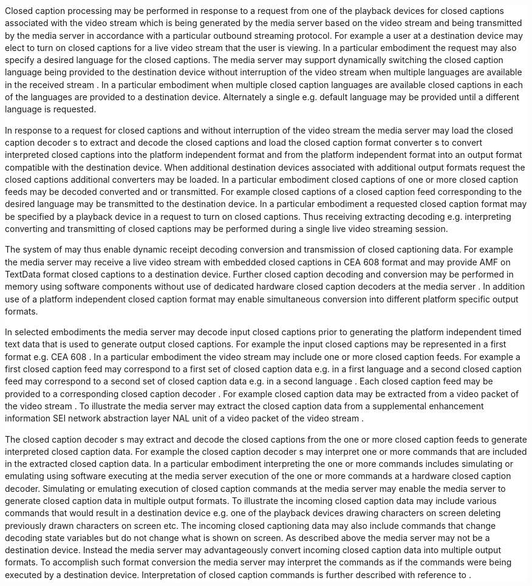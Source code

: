 Closed caption processing may be performed in response to a request from one of the playback devices for closed captions associated with the video stream which is being generated by the media server based on the video stream and being transmitted by the media server in accordance with a particular outbound streaming protocol. For example a user at a destination device may elect to turn on closed captions for a live video stream that the user is viewing. In a particular embodiment the request may also specify a desired language for the closed captions. The media server may support dynamically switching the closed caption language being provided to the destination device without interruption of the video stream when multiple languages are available in the received stream . In a particular embodiment when multiple closed caption languages are available closed captions in each of the languages are provided to a destination device. Alternately a single e.g. default language may be provided until a different language is requested.

In response to a request for closed captions and without interruption of the video stream the media server may load the closed caption decoder s to extract and decode the closed captions and load the closed caption format converter s to convert interpreted closed captions into the platform independent format and from the platform independent format into an output format compatible with the destination device. When additional destination devices associated with additional output formats request the closed captions additional converters may be loaded. In a particular embodiment closed captions of one or more closed caption feeds may be decoded converted and or transmitted. For example closed captions of a closed caption feed corresponding to the desired language may be transmitted to the destination device. In a particular embodiment a requested closed caption format may be specified by a playback device in a request to turn on closed captions. Thus receiving extracting decoding e.g. interpreting converting and transmitting of closed captions may be performed during a single live video streaming session.

The system of may thus enable dynamic receipt decoding conversion and transmission of closed captioning data. For example the media server may receive a live video stream with embedded closed captions in CEA 608 format and may provide AMF on TextData format closed captions to a destination device. Further closed caption decoding and conversion may be performed in memory using software components without use of dedicated hardware closed caption decoders at the media server . In addition use of a platform independent closed caption format may enable simultaneous conversion into different platform specific output formats.

In selected embodiments the media server may decode input closed captions prior to generating the platform independent timed text data that is used to generate output closed captions. For example the input closed captions may be represented in a first format e.g. CEA 608 . In a particular embodiment the video stream may include one or more closed caption feeds. For example a first closed caption feed may correspond to a first set of closed caption data e.g. in a first language and a second closed caption feed may correspond to a second set of closed caption data e.g. in a second language . Each closed caption feed may be provided to a corresponding closed caption decoder . For example closed caption data may be extracted from a video packet of the video stream . To illustrate the media server may extract the closed caption data from a supplemental enhancement information SEI network abstraction layer NAL unit of a video packet of the video stream .

The closed caption decoder s may extract and decode the closed captions from the one or more closed caption feeds to generate interpreted closed caption data. For example the closed caption decoder s may interpret one or more commands that are included in the extracted closed caption data. In a particular embodiment interpreting the one or more commands includes simulating or emulating using software executing at the media server execution of the one or more commands at a hardware closed caption decoder. Simulating or emulating execution of closed caption commands at the media server may enable the media server to generate closed caption data in multiple output formats. To illustrate the incoming closed caption data may include various commands that would result in a destination device e.g. one of the playback devices drawing characters on screen deleting previously drawn characters on screen etc. The incoming closed captioning data may also include commands that change decoding state variables but do not change what is shown on screen. As described above the media server may not be a destination device. Instead the media server may advantageously convert incoming closed caption data into multiple output formats. To accomplish such format conversion the media server may interpret the commands as if the commands were being executed by a destination device. Interpretation of closed caption commands is further described with reference to .
